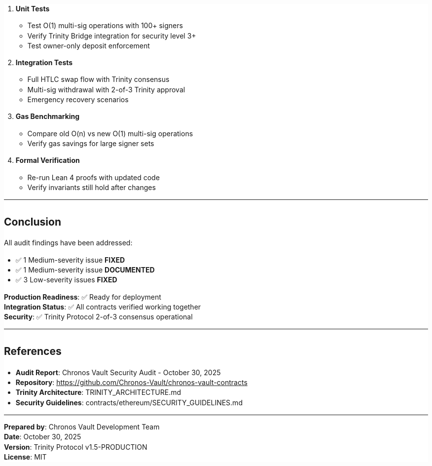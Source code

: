 1. **Unit Tests**
   - Test O(1) multi-sig operations with 100+ signers
   - Verify Trinity Bridge integration for security level 3+
   - Test owner-only deposit enforcement

2. **Integration Tests**
   - Full HTLC swap flow with Trinity consensus
   - Multi-sig withdrawal with 2-of-3 Trinity approval
   - Emergency recovery scenarios

3. **Gas Benchmarking**
   - Compare old O(n) vs new O(1) multi-sig operations
   - Verify gas savings for large signer sets

4. **Formal Verification**
   - Re-run Lean 4 proofs with updated code
   - Verify invariants still hold after changes

---

## Conclusion

All audit findings have been addressed:
- ✅ 1 Medium-severity issue **FIXED**
- ✅ 1 Medium-severity issue **DOCUMENTED**
- ✅ 3 Low-severity issues **FIXED**

**Production Readiness**: ✅ Ready for deployment  
**Integration Status**: ✅ All contracts verified working together  
**Security**: ✅ Trinity Protocol 2-of-3 consensus operational

---

## References

- **Audit Report**: Chronos Vault Security Audit - October 30, 2025
- **Repository**: https://github.com/Chronos-Vault/chronos-vault-contracts
- **Trinity Architecture**: TRINITY_ARCHITECTURE.md
- **Security Guidelines**: contracts/ethereum/SECURITY_GUIDELINES.md

---

**Prepared by**: Chronos Vault Development Team  
**Date**: October 30, 2025  
**Version**: Trinity Protocol v1.5-PRODUCTION  
**License**: MIT

